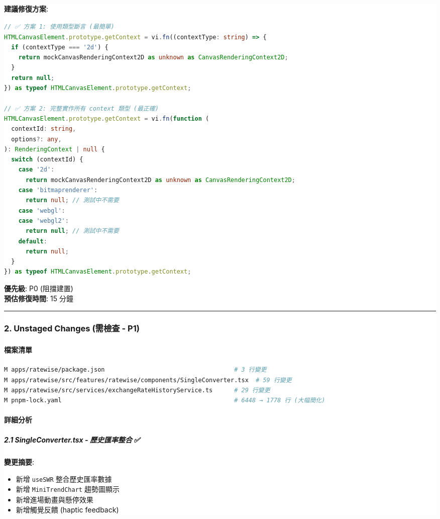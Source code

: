 **建議修復方案**:

```typescript
// ✅ 方案 1: 使用類型斷言 (最簡單)
HTMLCanvasElement.prototype.getContext = vi.fn((contextType: string) => {
  if (contextType === '2d') {
    return mockCanvasRenderingContext2D as unknown as CanvasRenderingContext2D;
  }
  return null;
}) as typeof HTMLCanvasElement.prototype.getContext;

// ✅ 方案 2: 完整實作所有 context 類型 (最正確)
HTMLCanvasElement.prototype.getContext = vi.fn(function (
  contextId: string,
  options?: any,
): RenderingContext | null {
  switch (contextId) {
    case '2d':
      return mockCanvasRenderingContext2D as unknown as CanvasRenderingContext2D;
    case 'bitmaprenderer':
      return null; // 測試中不需要
    case 'webgl':
    case 'webgl2':
      return null; // 測試中不需要
    default:
      return null;
  }
}) as typeof HTMLCanvasElement.prototype.getContext;
```

**優先級**: P0 (阻擋建置)  
**預估修復時間**: 15 分鐘

---

### 2. Unstaged Changes (需檢查 - P1)

#### 檔案清單

```bash
M apps/ratewise/package.json                                    # 3 行變更
M apps/ratewise/src/features/ratewise/components/SingleConverter.tsx  # 59 行變更
M apps/ratewise/src/services/exchangeRateHistoryService.ts      # 29 行變更
M pnpm-lock.yaml                                                # 6448 → 1778 行 (大幅簡化)
```

#### 詳細分析

##### 2.1 SingleConverter.tsx - 歷史匯率整合 ✅

**變更摘要**:

- 新增 `useSWR` 整合歷史匯率數據
- 新增 `MiniTrendChart` 趨勢圖顯示
- 新增進場動畫與懸停效果
- 新增觸覺反饋 (haptic feedback)
